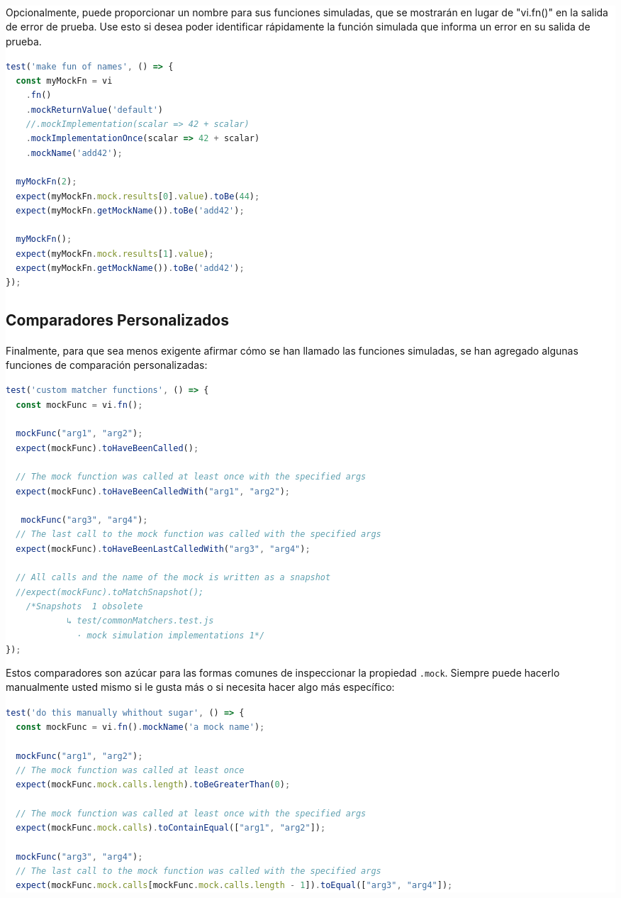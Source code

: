 Opcionalmente, puede proporcionar un nombre para sus funciones simuladas, que se mostrarán en lugar de "vi.fn()" en la salida de error de prueba. Use esto si desea poder identificar rápidamente la función simulada que informa un error en su salida de prueba.

```js
test('make fun of names', () => {
  const myMockFn = vi
    .fn()
    .mockReturnValue('default')
    //.mockImplementation(scalar => 42 + scalar)
    .mockImplementationOnce(scalar => 42 + scalar)
    .mockName('add42');
  
  myMockFn(2);    
  expect(myMockFn.mock.results[0].value).toBe(44);
  expect(myMockFn.getMockName()).toBe('add42');
    
  myMockFn();    
  expect(myMockFn.mock.results[1].value);
  expect(myMockFn.getMockName()).toBe('add42');
});
```

## Comparadores Personalizados

Finalmente, para que sea menos exigente afirmar cómo se han llamado las funciones simuladas, se han agregado algunas funciones de comparación personalizadas:

```js
test('custom matcher functions', () => {
  const mockFunc = vi.fn();  

  mockFunc("arg1", "arg2");
  expect(mockFunc).toHaveBeenCalled();

  // The mock function was called at least once with the specified args
  expect(mockFunc).toHaveBeenCalledWith("arg1", "arg2");

   mockFunc("arg3", "arg4");
  // The last call to the mock function was called with the specified args
  expect(mockFunc).toHaveBeenLastCalledWith("arg3", "arg4");

  // All calls and the name of the mock is written as a snapshot 
  //expect(mockFunc).toMatchSnapshot();
    /*Snapshots  1 obsolete
            ↳ test/commonMatchers.test.js
              · mock simulation implementations 1*/ 
});
```
Estos comparadores son azúcar para las formas comunes de inspeccionar la propiedad `.mock`. Siempre puede hacerlo manualmente usted mismo si le gusta más o si necesita hacer algo más específico:

```js
test('do this manually whithout sugar', () => {
  const mockFunc = vi.fn().mockName('a mock name');  

  mockFunc("arg1", "arg2");
  // The mock function was called at least once
  expect(mockFunc.mock.calls.length).toBeGreaterThan(0);

  // The mock function was called at least once with the specified args
  expect(mockFunc.mock.calls).toContainEqual(["arg1", "arg2"]);

  mockFunc("arg3", "arg4");
  // The last call to the mock function was called with the specified args
  expect(mockFunc.mock.calls[mockFunc.mock.calls.length - 1]).toEqual(["arg3", "arg4"]);
```
